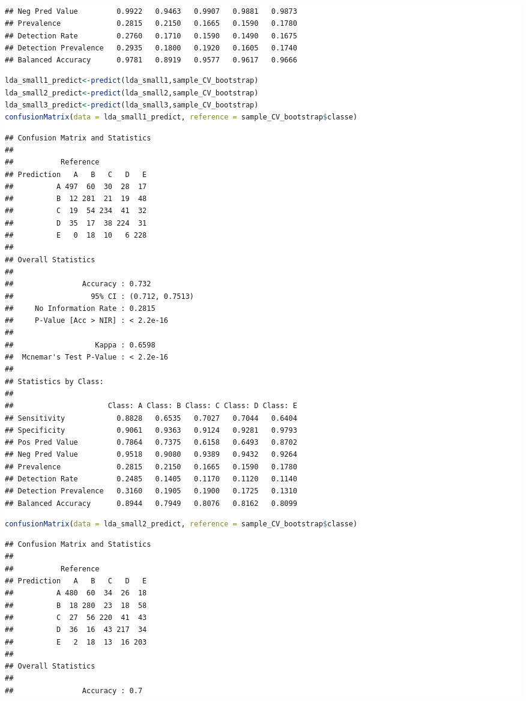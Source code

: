 ```
## Neg Pred Value         0.9922   0.9463   0.9907   0.9881   0.9873
## Prevalence             0.2815   0.2150   0.1665   0.1590   0.1780
## Detection Rate         0.2760   0.1710   0.1590   0.1490   0.1675
## Detection Prevalence   0.2935   0.1800   0.1920   0.1605   0.1740
## Balanced Accuracy      0.9781   0.8919   0.9577   0.9617   0.9666
```


```r
lda_small1_predict<-predict(lda_small1,sample_CV_bootstrap)
lda_small2_predict<-predict(lda_small2,sample_CV_bootstrap)
lda_small3_predict<-predict(lda_small3,sample_CV_bootstrap)
confusionMatrix(data = lda_small1_predict, reference = sample_CV_bootstrap$classe)
```

```
## Confusion Matrix and Statistics
## 
##           Reference
## Prediction   A   B   C   D   E
##          A 497  60  30  28  17
##          B  12 281  21  19  48
##          C  19  54 234  41  32
##          D  35  17  38 224  31
##          E   0  18  10   6 228
## 
## Overall Statistics
##                                          
##                Accuracy : 0.732          
##                  95% CI : (0.712, 0.7513)
##     No Information Rate : 0.2815         
##     P-Value [Acc > NIR] : < 2.2e-16      
##                                          
##                   Kappa : 0.6598         
##  Mcnemar's Test P-Value : < 2.2e-16      
## 
## Statistics by Class:
## 
##                      Class: A Class: B Class: C Class: D Class: E
## Sensitivity            0.8828   0.6535   0.7027   0.7044   0.6404
## Specificity            0.9061   0.9363   0.9124   0.9281   0.9793
## Pos Pred Value         0.7864   0.7375   0.6158   0.6493   0.8702
## Neg Pred Value         0.9518   0.9080   0.9389   0.9432   0.9264
## Prevalence             0.2815   0.2150   0.1665   0.1590   0.1780
## Detection Rate         0.2485   0.1405   0.1170   0.1120   0.1140
## Detection Prevalence   0.3160   0.1905   0.1900   0.1725   0.1310
## Balanced Accuracy      0.8944   0.7949   0.8076   0.8162   0.8099
```

```r
confusionMatrix(data = lda_small2_predict, reference = sample_CV_bootstrap$classe)
```

```
## Confusion Matrix and Statistics
## 
##           Reference
## Prediction   A   B   C   D   E
##          A 480  60  34  26  18
##          B  18 280  23  18  58
##          C  27  56 220  41  43
##          D  36  16  43 217  34
##          E   2  18  13  16 203
## 
## Overall Statistics
##                                         
##                Accuracy : 0.7           
```